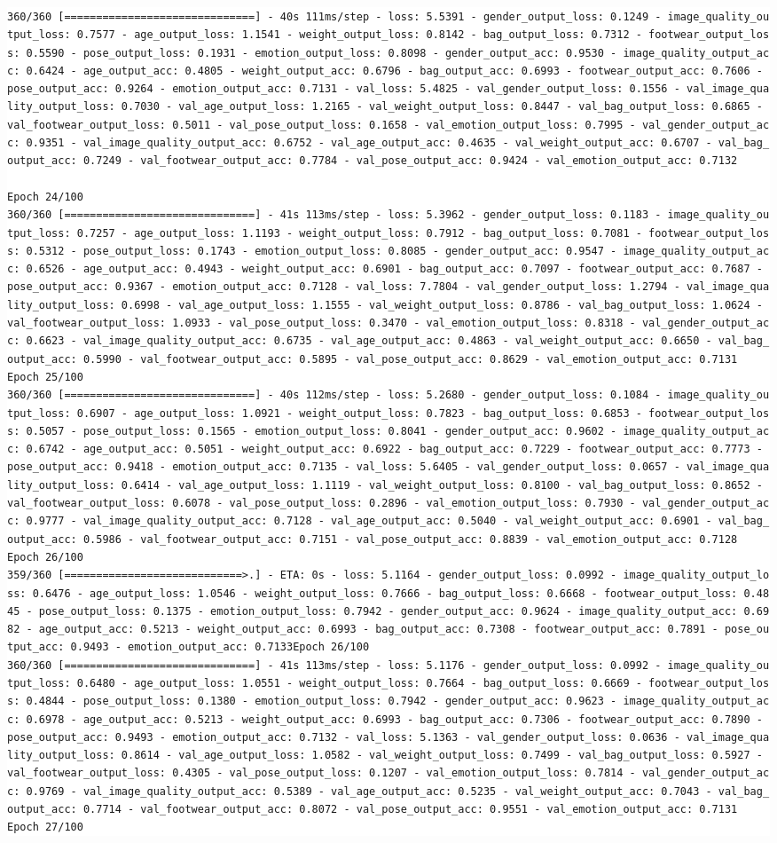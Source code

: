     360/360 [==============================] - 40s 111ms/step - loss: 5.5391 - gender_output_loss: 0.1249 - image_quality_output_loss: 0.7577 - age_output_loss: 1.1541 - weight_output_loss: 0.8142 - bag_output_loss: 0.7312 - footwear_output_loss: 0.5590 - pose_output_loss: 0.1931 - emotion_output_loss: 0.8098 - gender_output_acc: 0.9530 - image_quality_output_acc: 0.6424 - age_output_acc: 0.4805 - weight_output_acc: 0.6796 - bag_output_acc: 0.6993 - footwear_output_acc: 0.7606 - pose_output_acc: 0.9264 - emotion_output_acc: 0.7131 - val_loss: 5.4825 - val_gender_output_loss: 0.1556 - val_image_quality_output_loss: 0.7030 - val_age_output_loss: 1.2165 - val_weight_output_loss: 0.8447 - val_bag_output_loss: 0.6865 - val_footwear_output_loss: 0.5011 - val_pose_output_loss: 0.1658 - val_emotion_output_loss: 0.7995 - val_gender_output_acc: 0.9351 - val_image_quality_output_acc: 0.6752 - val_age_output_acc: 0.4635 - val_weight_output_acc: 0.6707 - val_bag_output_acc: 0.7249 - val_footwear_output_acc: 0.7784 - val_pose_output_acc: 0.9424 - val_emotion_output_acc: 0.7132

    Epoch 24/100
    360/360 [==============================] - 41s 113ms/step - loss: 5.3962 - gender_output_loss: 0.1183 - image_quality_output_loss: 0.7257 - age_output_loss: 1.1193 - weight_output_loss: 0.7912 - bag_output_loss: 0.7081 - footwear_output_loss: 0.5312 - pose_output_loss: 0.1743 - emotion_output_loss: 0.8085 - gender_output_acc: 0.9547 - image_quality_output_acc: 0.6526 - age_output_acc: 0.4943 - weight_output_acc: 0.6901 - bag_output_acc: 0.7097 - footwear_output_acc: 0.7687 - pose_output_acc: 0.9367 - emotion_output_acc: 0.7128 - val_loss: 7.7804 - val_gender_output_loss: 1.2794 - val_image_quality_output_loss: 0.6998 - val_age_output_loss: 1.1555 - val_weight_output_loss: 0.8786 - val_bag_output_loss: 1.0624 - val_footwear_output_loss: 1.0933 - val_pose_output_loss: 0.3470 - val_emotion_output_loss: 0.8318 - val_gender_output_acc: 0.6623 - val_image_quality_output_acc: 0.6735 - val_age_output_acc: 0.4863 - val_weight_output_acc: 0.6650 - val_bag_output_acc: 0.5990 - val_footwear_output_acc: 0.5895 - val_pose_output_acc: 0.8629 - val_emotion_output_acc: 0.7131
    Epoch 25/100
    360/360 [==============================] - 40s 112ms/step - loss: 5.2680 - gender_output_loss: 0.1084 - image_quality_output_loss: 0.6907 - age_output_loss: 1.0921 - weight_output_loss: 0.7823 - bag_output_loss: 0.6853 - footwear_output_loss: 0.5057 - pose_output_loss: 0.1565 - emotion_output_loss: 0.8041 - gender_output_acc: 0.9602 - image_quality_output_acc: 0.6742 - age_output_acc: 0.5051 - weight_output_acc: 0.6922 - bag_output_acc: 0.7229 - footwear_output_acc: 0.7773 - pose_output_acc: 0.9418 - emotion_output_acc: 0.7135 - val_loss: 5.6405 - val_gender_output_loss: 0.0657 - val_image_quality_output_loss: 0.6414 - val_age_output_loss: 1.1119 - val_weight_output_loss: 0.8100 - val_bag_output_loss: 0.8652 - val_footwear_output_loss: 0.6078 - val_pose_output_loss: 0.2896 - val_emotion_output_loss: 0.7930 - val_gender_output_acc: 0.9777 - val_image_quality_output_acc: 0.7128 - val_age_output_acc: 0.5040 - val_weight_output_acc: 0.6901 - val_bag_output_acc: 0.5986 - val_footwear_output_acc: 0.7151 - val_pose_output_acc: 0.8839 - val_emotion_output_acc: 0.7128
    Epoch 26/100
    359/360 [============================>.] - ETA: 0s - loss: 5.1164 - gender_output_loss: 0.0992 - image_quality_output_loss: 0.6476 - age_output_loss: 1.0546 - weight_output_loss: 0.7666 - bag_output_loss: 0.6668 - footwear_output_loss: 0.4845 - pose_output_loss: 0.1375 - emotion_output_loss: 0.7942 - gender_output_acc: 0.9624 - image_quality_output_acc: 0.6982 - age_output_acc: 0.5213 - weight_output_acc: 0.6993 - bag_output_acc: 0.7308 - footwear_output_acc: 0.7891 - pose_output_acc: 0.9493 - emotion_output_acc: 0.7133Epoch 26/100
    360/360 [==============================] - 41s 113ms/step - loss: 5.1176 - gender_output_loss: 0.0992 - image_quality_output_loss: 0.6480 - age_output_loss: 1.0551 - weight_output_loss: 0.7664 - bag_output_loss: 0.6669 - footwear_output_loss: 0.4844 - pose_output_loss: 0.1380 - emotion_output_loss: 0.7942 - gender_output_acc: 0.9623 - image_quality_output_acc: 0.6978 - age_output_acc: 0.5213 - weight_output_acc: 0.6993 - bag_output_acc: 0.7306 - footwear_output_acc: 0.7890 - pose_output_acc: 0.9493 - emotion_output_acc: 0.7132 - val_loss: 5.1363 - val_gender_output_loss: 0.0636 - val_image_quality_output_loss: 0.8614 - val_age_output_loss: 1.0582 - val_weight_output_loss: 0.7499 - val_bag_output_loss: 0.5927 - val_footwear_output_loss: 0.4305 - val_pose_output_loss: 0.1207 - val_emotion_output_loss: 0.7814 - val_gender_output_acc: 0.9769 - val_image_quality_output_acc: 0.5389 - val_age_output_acc: 0.5235 - val_weight_output_acc: 0.7043 - val_bag_output_acc: 0.7714 - val_footwear_output_acc: 0.8072 - val_pose_output_acc: 0.9551 - val_emotion_output_acc: 0.7131
    Epoch 27/100